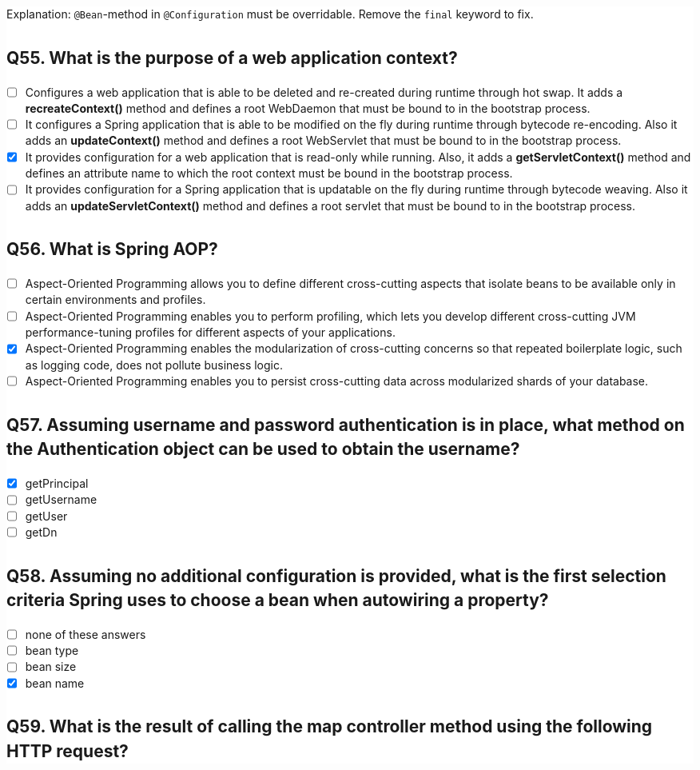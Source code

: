 Explanation: `@Bean`-method in `@Configuration` must be overridable. Remove the `final` keyword to fix.

## Q55. What is the purpose of a web application context?

- [ ] Configures a web application that is able to be deleted and re-created during runtime through hot swap. It adds a **recreateContext()** method and defines a root WebDaemon that must be bound to in the bootstrap process.
- [ ] It configures a Spring application that is able to be modified on the fly during runtime through bytecode re-encoding. Also it adds an **updateContext()** method and defines a root WebServlet that must be bound to in the bootstrap process.
- [x] It provides configuration for a web application that is read-only while running. Also, it adds a **getServletContext()** method and defines an attribute name to which the root context must be bound in the bootstrap process.
- [ ] It provides configuration for a Spring application that is updatable on the fly during runtime through bytecode weaving. Also it adds an **updateServletContext()** method and defines a root servlet that must be bound to in the bootstrap process.

## Q56. What is Spring AOP?

- [ ] Aspect-Oriented Programming allows you to define different cross-cutting aspects that isolate beans to be available only in certain environments and profiles.
- [ ] Aspect-Oriented Programming enables you to perform profiling, which lets you develop different cross-cutting JVM performance-tuning profiles for different aspects of your applications.
- [x] Aspect-Oriented Programming enables the modularization of cross-cutting concerns so that repeated boilerplate logic, such as logging code, does not pollute business logic.
- [ ] Aspect-Oriented Programming enables you to persist cross-cutting data across modularized shards of your database.

## Q57. Assuming username and password authentication is in place, what method on the Authentication object can be used to obtain the username?

- [x] getPrincipal
- [ ] getUsername
- [ ] getUser
- [ ] getDn

## Q58. Assuming no additional configuration is provided, what is the first selection criteria Spring uses to choose a bean when autowiring a property?

- [ ] none of these answers
- [ ] bean type
- [ ] bean size
- [x] bean name

## Q59. What is the result of calling the map controller method using the following HTTP request?
